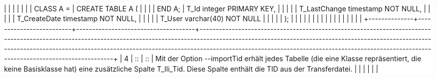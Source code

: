 |              |                         |                                     |                                                                                                                                                                                                                                                                                                                                                                                    |
|              |  CLASS A =              |  CREATE TABLE A (                   |                                                                                                                                                                                                                                                                                                                                                                                    |
|              |  END A;                 |   T_Id integer PRIMARY KEY,         |                                                                                                                                                                                                                                                                                                                                                                                    |
|              |                         |   T_LastChange timestamp NOT NULL,  |                                                                                                                                                                                                                                                                                                                                                                                    |
|              |                         |   T_CreateDate timestamp NOT NULL,  |                                                                                                                                                                                                                                                                                                                                                                                    |
|              |                         |   T_User varchar(40) NOT NULL       |                                                                                                                                                                                                                                                                                                                                                                                    |
|              |                         |  );                                 |                                                                                                                                                                                                                                                                                                                                                                                    |
|              |                         |                                     |                                                                                                                                                                                                                                                                                                                                                                                    |
|              |                         |                                     |                                                                                                                                                                                                                                                                                                                                                                                    |
|              |                         |                                     |                                                                                                                                                                                                                                                                                                                                                                                    |
+--------------+-------------------------+-------------------------------------+------------------------------------------------------------------------------------------------------------------------------------------------------------------------------------------------------------------------------------------------------------------------------------------------------------------------------------------------------------------------------------+
| 4            | ::                      | ::                                  | Mit der Option --importTid erhält jedes Tabelle (die eine Klasse repräsentiert, die keine Basisklasse hat) eine zusätzliche Spalte T\_Ili\_Tid. Diese Spalte enthält die TID aus der Transferdatei.                                                                                                                                                                                |
|              |                         |                                     |                                                                                                                                                                                                                                                                                                                                                                                    |